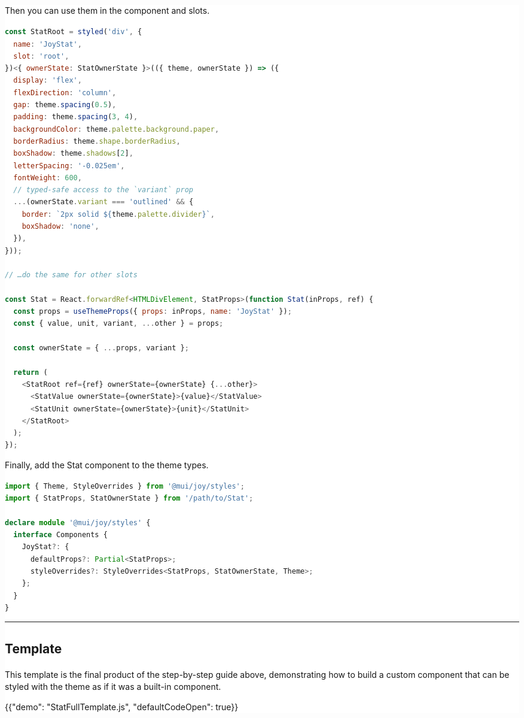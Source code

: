 Then you can use them in the component and slots.

```js
const StatRoot = styled('div', {
  name: 'JoyStat',
  slot: 'root',
})<{ ownerState: StatOwnerState }>(({ theme, ownerState }) => ({
  display: 'flex',
  flexDirection: 'column',
  gap: theme.spacing(0.5),
  padding: theme.spacing(3, 4),
  backgroundColor: theme.palette.background.paper,
  borderRadius: theme.shape.borderRadius,
  boxShadow: theme.shadows[2],
  letterSpacing: '-0.025em',
  fontWeight: 600,
  // typed-safe access to the `variant` prop
  ...(ownerState.variant === 'outlined' && {
    border: `2px solid ${theme.palette.divider}`,
    boxShadow: 'none',
  }),
}));

// …do the same for other slots

const Stat = React.forwardRef<HTMLDivElement, StatProps>(function Stat(inProps, ref) {
  const props = useThemeProps({ props: inProps, name: 'JoyStat' });
  const { value, unit, variant, ...other } = props;

  const ownerState = { ...props, variant };

  return (
    <StatRoot ref={ref} ownerState={ownerState} {...other}>
      <StatValue ownerState={ownerState}>{value}</StatValue>
      <StatUnit ownerState={ownerState}>{unit}</StatUnit>
    </StatRoot>
  );
});
```

Finally, add the Stat component to the theme types.

```ts
import { Theme, StyleOverrides } from '@mui/joy/styles';
import { StatProps, StatOwnerState } from '/path/to/Stat';

declare module '@mui/joy/styles' {
  interface Components {
    JoyStat?: {
      defaultProps?: Partial<StatProps>;
      styleOverrides?: StyleOverrides<StatProps, StatOwnerState, Theme>;
    };
  }
}
```

---

## Template

This template is the final product of the step-by-step guide above, demonstrating how to build a custom component that can be styled with the theme as if it was a built-in component.

{{"demo": "StatFullTemplate.js", "defaultCodeOpen": true}}
